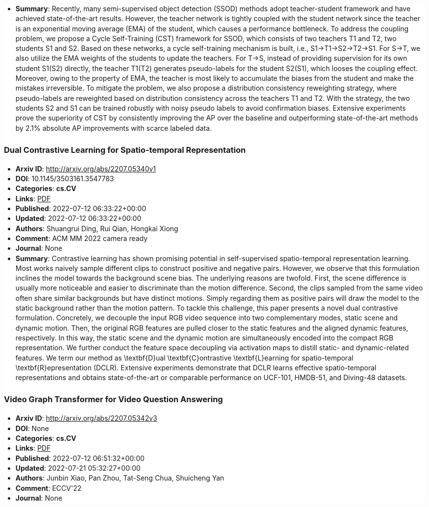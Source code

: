 - **Summary**: Recently, many semi-supervised object detection (SSOD) methods adopt teacher-student framework and have achieved state-of-the-art results. However, the teacher network is tightly coupled with the student network since the teacher is an exponential moving average (EMA) of the student, which causes a performance bottleneck. To address the coupling problem, we propose a Cycle Self-Training (CST) framework for SSOD, which consists of two teachers T1 and T2, two students S1 and S2. Based on these networks, a cycle self-training mechanism is built, i.e., S1${\rightarrow}$T1${\rightarrow}$S2${\rightarrow}$T2${\rightarrow}$S1. For S${\rightarrow}$T, we also utilize the EMA weights of the students to update the teachers. For T${\rightarrow}$S, instead of providing supervision for its own student S1(S2) directly, the teacher T1(T2) generates pseudo-labels for the student S2(S1), which looses the coupling effect. Moreover, owing to the property of EMA, the teacher is most likely to accumulate the biases from the student and make the mistakes irreversible. To mitigate the problem, we also propose a distribution consistency reweighting strategy, where pseudo-labels are reweighted based on distribution consistency across the teachers T1 and T2. With the strategy, the two students S2 and S1 can be trained robustly with noisy pseudo labels to avoid confirmation biases. Extensive experiments prove the superiority of CST by consistently improving the AP over the baseline and outperforming state-of-the-art methods by 2.1% absolute AP improvements with scarce labeled data.



### Dual Contrastive Learning for Spatio-temporal Representation
- **Arxiv ID**: http://arxiv.org/abs/2207.05340v1
- **DOI**: 10.1145/3503161.3547783
- **Categories**: **cs.CV**
- **Links**: [PDF](http://arxiv.org/pdf/2207.05340v1)
- **Published**: 2022-07-12 06:33:22+00:00
- **Updated**: 2022-07-12 06:33:22+00:00
- **Authors**: Shuangrui Ding, Rui Qian, Hongkai Xiong
- **Comment**: ACM MM 2022 camera ready
- **Journal**: None
- **Summary**: Contrastive learning has shown promising potential in self-supervised spatio-temporal representation learning. Most works naively sample different clips to construct positive and negative pairs. However, we observe that this formulation inclines the model towards the background scene bias. The underlying reasons are twofold. First, the scene difference is usually more noticeable and easier to discriminate than the motion difference. Second, the clips sampled from the same video often share similar backgrounds but have distinct motions. Simply regarding them as positive pairs will draw the model to the static background rather than the motion pattern. To tackle this challenge, this paper presents a novel dual contrastive formulation. Concretely, we decouple the input RGB video sequence into two complementary modes, static scene and dynamic motion. Then, the original RGB features are pulled closer to the static features and the aligned dynamic features, respectively. In this way, the static scene and the dynamic motion are simultaneously encoded into the compact RGB representation. We further conduct the feature space decoupling via activation maps to distill static- and dynamic-related features. We term our method as \textbf{D}ual \textbf{C}ontrastive \textbf{L}earning for spatio-temporal \textbf{R}epresentation (DCLR). Extensive experiments demonstrate that DCLR learns effective spatio-temporal representations and obtains state-of-the-art or comparable performance on UCF-101, HMDB-51, and Diving-48 datasets.



### Video Graph Transformer for Video Question Answering
- **Arxiv ID**: http://arxiv.org/abs/2207.05342v3
- **DOI**: None
- **Categories**: **cs.CV**
- **Links**: [PDF](http://arxiv.org/pdf/2207.05342v3)
- **Published**: 2022-07-12 06:51:32+00:00
- **Updated**: 2022-07-21 05:32:27+00:00
- **Authors**: Junbin Xiao, Pan Zhou, Tat-Seng Chua, Shuicheng Yan
- **Comment**: ECCV'22
- **Journal**: None